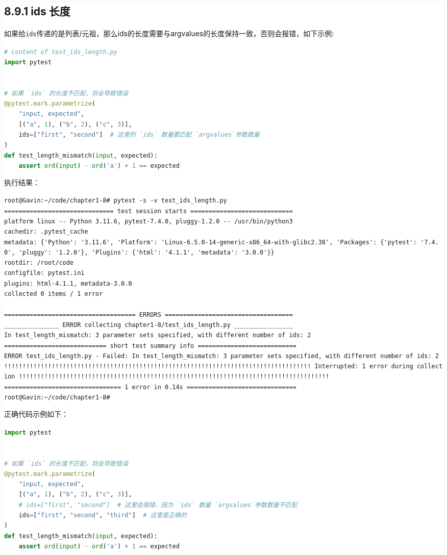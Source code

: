 ## 8.9.1 ids 长度

如果给`ids`传递的是列表/元祖，那么ids的长度需要与argvalues的长度保持一致，否则会报错，如下示例:

```python
# content of test_ids_length.py
import pytest


# 如果 `ids` 的长度不匹配，将会导致错误
@pytest.mark.parametrize(
    "input, expected", 
    [("a", 1), ("b", 2), ("c", 3)],
    ids=["first", "second"]  # 这里的 `ids` 数量要匹配 `argvalues`参数数量
)
def test_length_mismatch(input, expected):
    assert ord(input) - ord('a') + 1 == expected
```

执行结果：

```shell
root@Gavin:~/code/chapter1-8# pytest -s -v test_ids_length.py 
============================== test session starts ============================
platform linux -- Python 3.11.6, pytest-7.4.0, pluggy-1.2.0 -- /usr/bin/python3
cachedir: .pytest_cache
metadata: {'Python': '3.11.6', 'Platform': 'Linux-6.5.0-14-generic-x86_64-with-glibc2.38', 'Packages': {'pytest': '7.4.0', 'pluggy': '1.2.0'}, 'Plugins': {'html': '4.1.1', 'metadata': '3.0.0'}}
rootdir: /root/code
configfile: pytest.ini
plugins: html-4.1.1, metadata-3.0.0
collected 0 items / 1 error

==================================== ERRORS ===================================
_______________ ERROR collecting chapter1-8/test_ids_length.py ________________
In test_length_mismatch: 3 parameter sets specified, with different number of ids: 2
============================ short test summary info ===========================
ERROR test_ids_length.py - Failed: In test_length_mismatch: 3 parameter sets specified, with different number of ids: 2
!!!!!!!!!!!!!!!!!!!!!!!!!!!!!!!!!!!!!!!!!!!!!!!!!!!!!!!!!!!!!!!!!!!!!!!!!!!!!!!!!!!! Interrupted: 1 error during collection !!!!!!!!!!!!!!!!!!!!!!!!!!!!!!!!!!!!!!!!!!!!!!!!!!!!!!!!!!!!!!!!!!!!!!!!!!!!!!!!!!!!!
================================ 1 error in 0.14s ==============================
root@Gavin:~/code/chapter1-8#
```

正确代码示例如下：

```python
import pytest


# 如果 `ids` 的长度不匹配，将会导致错误
@pytest.mark.parametrize(
    "input, expected", 
    [("a", 1), ("b", 2), ("c", 3)],
    # ids=["first", "second"]  # 这里会报错，因为 `ids` 数量 `argvalues`参数数量不匹配
    ids=["first", "second", "third"]  # 这里是正确的
)
def test_length_mismatch(input, expected):
    assert ord(input) - ord('a') + 1 == expected
```
